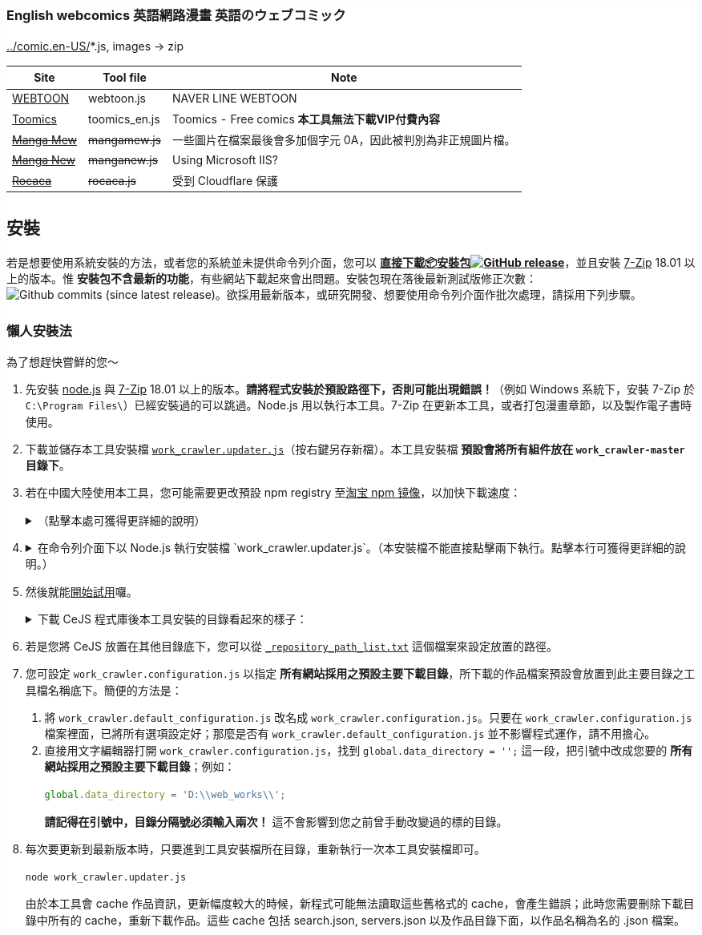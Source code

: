 ### English webcomics 英語網路漫畫 英語のウェブコミック
[../comic.en-US/](comic.en-US/)*.js, images → zip

| Site | Tool file | Note |
| --- | --- | --- |
| [WEBTOON](https://www.webtoons.com/en/) | webtoon.js | NAVER LINE WEBTOON |
| [Toomics](https://toomics.com/en/) | toomics_en.js | Toomics - Free comics **本工具無法下載VIP付費內容** |
| ~~[Manga Mew](https://www1.mangamew.com/)~~ | ~~mangamew.js~~ | 一些圖片在檔案最後會多加個字元 0A，因此被判別為非正規圖片檔。 |
| ~~[Manga New](http://manganew.net/)~~ | ~~manganew.js~~ | Using Microsoft IIS? |
| ~~[Rocaca](http://www.rocaca.com/)~~ | ~~rocaca.js~~ | 受到 Cloudflare 保護 |

## 安裝

若是想要使用系統安裝的方法，或者您的系統並未提供命令列介面，您可以 **[直接下載📦安裝包![GitHub release](https://img.shields.io/github/release/kanasimi/work_crawler.svg)](https://github.com/kanasimi/work_crawler/releases/latest/)**，並且安裝 [7-Zip](https://www.7-zip.org/) 18.01 以上的版本。惟 **安裝包不含最新的功能**，有些網站下載起來會出問題。安裝包現在落後最新測試版修正次數：![Github commits (since latest release)](https://img.shields.io/github/commits-since/kanasimi/work_crawler/latest.svg)。欲採用最新版本，或研究開發、想要使用命令列介面作批次處理，請採用下列步驟。

### 懶人安裝法
為了想趕快嘗鮮的您～
1. 先安裝 [node.js](https://nodejs.org/) 與 [7-Zip](https://www.7-zip.org/) 18.01 以上的版本。**請將程式安裝於預設路徑下，否則可能出現錯誤！**（例如 Windows 系統下，安裝 7-Zip 於 `C:\Program Files\`）已經安裝過的可以跳過。Node.js 用以執行本工具。7-Zip 在更新本工具，或者打包漫畫章節，以及製作電子書時使用。
2. 下載並儲存本工具安裝檔 <code>[work_crawler.updater.js](https://raw.githubusercontent.com/kanasimi/work_crawler/master/work_crawler.updater.js)</code>（按右鍵另存新檔）。本工具安裝檔 **預設會將所有組件放在 `work_crawler-master` 目錄下**。
3. 若在中國大陸使用本工具，您可能需要更改預設 npm registry 至[淘宝 npm 镜像](https://developer.aliyun.com/mirror/NPM)，以加快下載速度：<details><summary>（點擊本處可獲得更詳細的說明）</summary></details>

4. <details><summary>在命令列介面下以 Node.js 執行安裝檔 `work_crawler.updater.js`。（本安裝檔不能直接點擊兩下執行。點擊本行可獲得更詳細的說明。）</summary></details>

5. 然後就能[開始試用](#execution-執行)囉。
   <details><summary>下載 CeJS 程式庫後本工具安裝的目錄看起來的樣子：</summary></details>

6. 若是您將 CeJS 放置在其他目錄底下，您可以從 <code>[_repository_path_list.txt](https://github.com/kanasimi/CeJS/blob/master/_for%20include/_repository_path_list.sample.txt)</code> 這個檔案來設定放置的路徑。
7. 您可設定 `work_crawler.configuration.js` 以指定 **所有網站採用之預設主要下載目錄**，所下載的作品檔案預設會放置到此主要目錄之工具檔名稱底下。簡便的方法是：
   1. 將 `work_crawler.default_configuration.js` 改名成 `work_crawler.configuration.js`。只要在 `work_crawler.configuration.js` 檔案裡面，已將所有選項設定好；那麼是否有 `work_crawler.default_configuration.js` 並不影響程式運作，請不用擔心。
   2. 直接用文字編輯器打開 `work_crawler.configuration.js`，找到 `global.data_directory = '';` 這一段，把引號中改成您要的 **所有網站採用之預設主要下載目錄**；例如：
      ```javascript
      global.data_directory = 'D:\\web_works\\';
      ```
      **請記得在引號中，目錄分隔號必須輸入兩次！** 這不會影響到您之前曾手動改變過的標的目錄。

8. 每次要更新到最新版本時，只要進到工具安裝檔所在目錄，重新執行一次本工具安裝檔即可。
   ```bash
   node work_crawler.updater.js
   ```
   由於本工具會 cache 作品資訊，更新幅度較大的時候，新程式可能無法讀取這些舊格式的 cache，會產生錯誤；此時您需要刪除下載目錄中所有的 cache，重新下載作品。這些 cache 包括 search.json, servers.json 以及作品目錄下面，以作品名稱為名的 .json 檔案。

